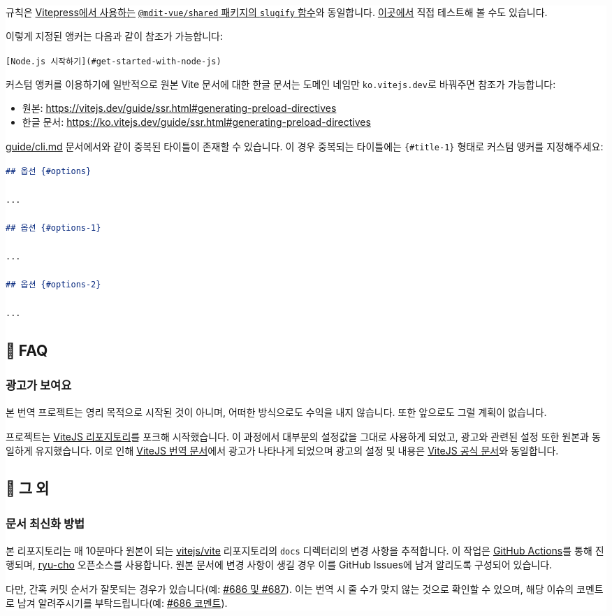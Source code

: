 규칙은 [Vitepress에서 사용하는](https://github.com/vuejs/vitepress/blob/00dc1e6742273fe6fde74e7abbd160bd7724af4d/src/node/markdown/index.ts#L13) [`@mdit-vue/shared` 패키지의 `slugify` 함수](https://github.com/mdit-vue/mdit-vue/blob/main/packages/shared/src/slugify.ts)와 동일합니다. [이곳에서](https://stackblitz.com/edit/stackblitz-starters-e8bzip?file=index.js) 직접 테스트해 볼 수도 있습니다.

이렇게 지정된 앵커는 다음과 같이 참조가 가능합니다:

```
[Node.js 시작하기](#get-started-with-node-js)
```

커스텀 앵커를 이용하기에 일반적으로 원본 Vite 문서에 대한 한글 문서는 도메인 네임만 `ko.vitejs.dev`로 바꿔주면 참조가 가능합니다:

- 원본: https://vitejs.dev/guide/ssr.html#generating-preload-directives
- 한글 문서: https://ko.vitejs.dev/guide/ssr.html#generating-preload-directives

[guide/cli.md](https://github.com/vitejs/docs-ko/blob/main/guide/cli.md) 문서에서와 같이 중복된 타이틀이 존재할 수 있습니다. 이 경우 중복되는 타이틀에는 `{#title-1}` 형태로 커스텀 앵커를 지정해주세요:

```md
## 옵선 {#options}

...

## 옵션 {#options-1}

...

## 옵션 {#options-2}

...
```

## 🤨 FAQ

### 광고가 보여요

본 번역 프로젝트는 영리 목적으로 시작된 것이 아니며, 어떠한 방식으로도 수익을 내지 않습니다. 또한 앞으로도 그럴 계획이 없습니다.

프로젝트는 [ViteJS 리포지토리](https://github.com/vitejs/vite)를 포크해 시작했습니다. 이 과정에서 대부분의 설정값을 그대로 사용하게 되었고, 광고와 관련된 설정 또한 원본과 동일하게 유지했습니다. 이로 인해 [ViteJS 번역 문서](https://ko.vitejs.dev/)에서 광고가 나타나게 되었으며 광고의 설정 및 내용은 [ViteJS 공식 문서](https://vitejs.dev/)와 동일합니다.

## 🍍 그 외

### 문서 최신화 방법

본 리포지토리는 매 10분마다 원본이 되는 [vitejs/vite](https://github.com/vitejs/vite) 리포지토리의 `docs` 디렉터리의 변경 사항을 추적합니다. 이 작업은 [GitHub Actions](./.github/workflows/sync.yml)를 통해 진행되며, [ryu-cho](https://github.com/vuejs-translations/ryu-cho) 오픈소스를 사용합니다. 원본 문서에 변경 사항이 생길 경우 이를 GitHub Issues에 남겨 알리도록 구성되어 있습니다.

다만, 간혹 커밋 순서가 잘못되는 경우가 있습니다(예: [#686 및 #687](https://github.com/vitejs/docs-ko/issues/686)). 이는 번역 시 줄 수가 맞지 않는 것으로 확인할 수 있으며, 해당 이슈의 코멘트로 남겨 알려주시기를 부탁드립니다(예: [#686 코멘트](https://github.com/vitejs/docs-ko/issues/686#issuecomment-1779351146)).
